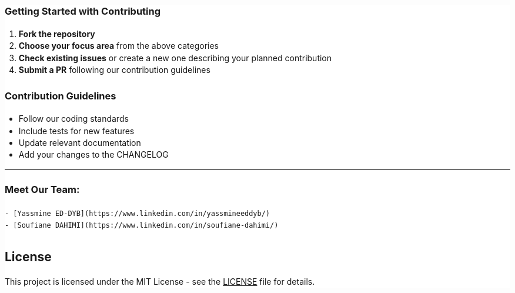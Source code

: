 ### Getting Started with Contributing

1. **Fork the repository**
2. **Choose your focus area** from the above categories
3. **Check existing issues** or create a new one describing your planned contribution
4. **Submit a PR** following our contribution guidelines

### Contribution Guidelines

- Follow our coding standards
- Include tests for new features
- Update relevant documentation
- Add your changes to the CHANGELOG


---
### Meet Our Team:

    - [Yassmine ED-DYB](https://www.linkedin.com/in/yassmineeddyb/)
    - [Soufiane DAHIMI](https://www.linkedin.com/in/soufiane-dahimi/)
    
## **License**

This project is licensed under the MIT License - see the [LICENSE](LICENSE) file for details.


